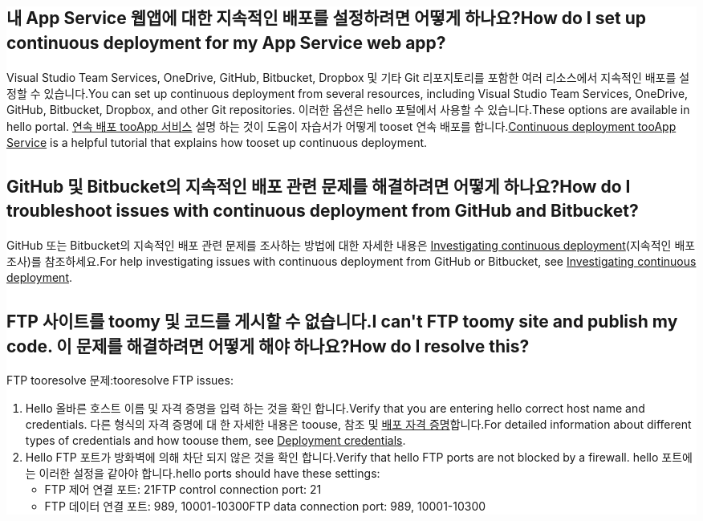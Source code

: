 ## <a name="how-do-i-set-up-continuous-deployment-for-my-app-service-web-app"></a><span data-ttu-id="8e11e-131">내 App Service 웹앱에 대한 지속적인 배포를 설정하려면 어떻게 하나요?</span><span class="sxs-lookup"><span data-stu-id="8e11e-131">How do I set up continuous deployment for my App Service web app?</span></span>

<span data-ttu-id="8e11e-132">Visual Studio Team Services, OneDrive, GitHub, Bitbucket, Dropbox 및 기타 Git 리포지토리를 포함한 여러 리소스에서 지속적인 배포를 설정할 수 있습니다.</span><span class="sxs-lookup"><span data-stu-id="8e11e-132">You can set up continuous deployment from several resources, including Visual Studio Team Services, OneDrive, GitHub, Bitbucket, Dropbox, and other Git repositories.</span></span> <span data-ttu-id="8e11e-133">이러한 옵션은 hello 포털에서 사용할 수 있습니다.</span><span class="sxs-lookup"><span data-stu-id="8e11e-133">These options are available in hello portal.</span></span> <span data-ttu-id="8e11e-134">[연속 배포 tooApp 서비스](app-service-continuous-deployment.md) 설명 하는 것이 도움이 자습서가 어떻게 tooset 연속 배포를 합니다.</span><span class="sxs-lookup"><span data-stu-id="8e11e-134">[Continuous deployment tooApp Service](app-service-continuous-deployment.md) is a helpful tutorial that explains how tooset up continuous deployment.</span></span>

## <a name="how-do-i-troubleshoot-issues-with-continuous-deployment-from-github-and-bitbucket"></a><span data-ttu-id="8e11e-135">GitHub 및 Bitbucket의 지속적인 배포 관련 문제를 해결하려면 어떻게 하나요?</span><span class="sxs-lookup"><span data-stu-id="8e11e-135">How do I troubleshoot issues with continuous deployment from GitHub and Bitbucket?</span></span>

<span data-ttu-id="8e11e-136">GitHub 또는 Bitbucket의 지속적인 배포 관련 문제를 조사하는 방법에 대한 자세한 내용은 [Investigating continuous deployment](https://github.com/projectkudu/kudu/wiki/Investigating-continuous-deployment)(지속적인 배포 조사)를 참조하세요.</span><span class="sxs-lookup"><span data-stu-id="8e11e-136">For help investigating issues with continuous deployment from GitHub or Bitbucket, see [Investigating continuous deployment](https://github.com/projectkudu/kudu/wiki/Investigating-continuous-deployment).</span></span>

## <a name="i-cant-ftp-toomy-site-and-publish-my-code-how-do-i-resolve-this"></a><span data-ttu-id="8e11e-137">FTP 사이트를 toomy 및 코드를 게시할 수 없습니다.</span><span class="sxs-lookup"><span data-stu-id="8e11e-137">I can't FTP toomy site and publish my code.</span></span> <span data-ttu-id="8e11e-138">이 문제를 해결하려면 어떻게 해야 하나요?</span><span class="sxs-lookup"><span data-stu-id="8e11e-138">How do I resolve this?</span></span>

<span data-ttu-id="8e11e-139">FTP tooresolve 문제:</span><span class="sxs-lookup"><span data-stu-id="8e11e-139">tooresolve FTP issues:</span></span>

1. <span data-ttu-id="8e11e-140">Hello 올바른 호스트 이름 및 자격 증명을 입력 하는 것을 확인 합니다.</span><span class="sxs-lookup"><span data-stu-id="8e11e-140">Verify that you are entering hello correct host name and credentials.</span></span> <span data-ttu-id="8e11e-141">다른 형식의 자격 증명에 대 한 자세한 내용은 toouse, 참조 및 [배포 자격 증명](https://github.com/projectkudu/kudu/wiki/Deployment-credentials)합니다.</span><span class="sxs-lookup"><span data-stu-id="8e11e-141">For detailed information about different types of credentials and how toouse them, see [Deployment credentials](https://github.com/projectkudu/kudu/wiki/Deployment-credentials).</span></span>
2. <span data-ttu-id="8e11e-142">Hello FTP 포트가 방화벽에 의해 차단 되지 않은 것을 확인 합니다.</span><span class="sxs-lookup"><span data-stu-id="8e11e-142">Verify that hello FTP ports are not blocked by a firewall.</span></span> <span data-ttu-id="8e11e-143">hello 포트에는 이러한 설정을 같아야 합니다.</span><span class="sxs-lookup"><span data-stu-id="8e11e-143">hello ports should have these settings:</span></span>
    * <span data-ttu-id="8e11e-144">FTP 제어 연결 포트: 21</span><span class="sxs-lookup"><span data-stu-id="8e11e-144">FTP control connection port: 21</span></span>
    * <span data-ttu-id="8e11e-145">FTP 데이터 연결 포트: 989, 10001-10300</span><span class="sxs-lookup"><span data-stu-id="8e11e-145">FTP data connection port: 989, 10001-10300</span></span>
